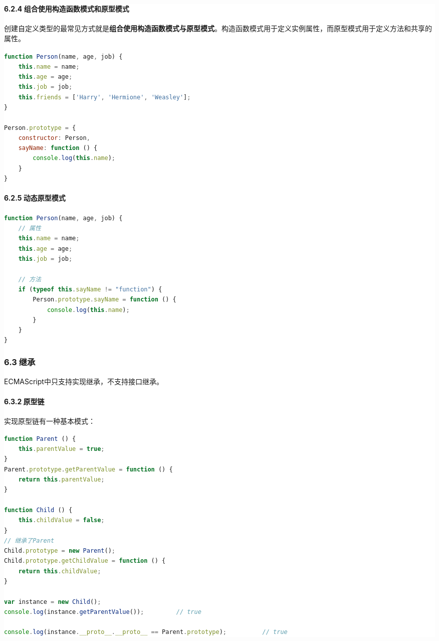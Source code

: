 #### 6.2.4 组合使用构造函数模式和原型模式

创建自定义类型的最常见方式就是**组合使用构造函数模式与原型模式**。构造函数模式用于定义实例属性，而原型模式用于定义方法和共享的属性。

```js
function Person(name, age, job) {
    this.name = name;
    this.age = age;
    this.job = job;
    this.friends = ['Harry', 'Hermione', 'Weasley'];
}

Person.prototype = {
    constructor: Person,
    sayName: function () {
        console.log(this.name);
    }
}
```

#### 6.2.5 动态原型模式

```js
function Person(name, age, job) {
    // 属性
    this.name = name;
    this.age = age;
    this.job = job;
    
    // 方法
    if (typeof this.sayName != "function") {
        Person.prototype.sayName = function () {
            console.log(this.name);
        }
    }
}
```

### 6.3 继承

ECMAScript中只支持实现继承，不支持接口继承。

#### 6.3.2 原型链

实现原型链有一种基本模式：

```js
function Parent () {
    this.parentValue = true;
}
Parent.prototype.getParentValue = function () {
    return this.parentValue;
}

function Child () {
    this.childValue = false;
}
// 继承了Parent
Child.prototype = new Parent();
Child.prototype.getChildValue = function () {
    return this.childValue;
}

var instance = new Child();
console.log(instance.getParentValue());			// true

console.log(instance.__proto__.__proto__ == Parent.prototype);			// true
```